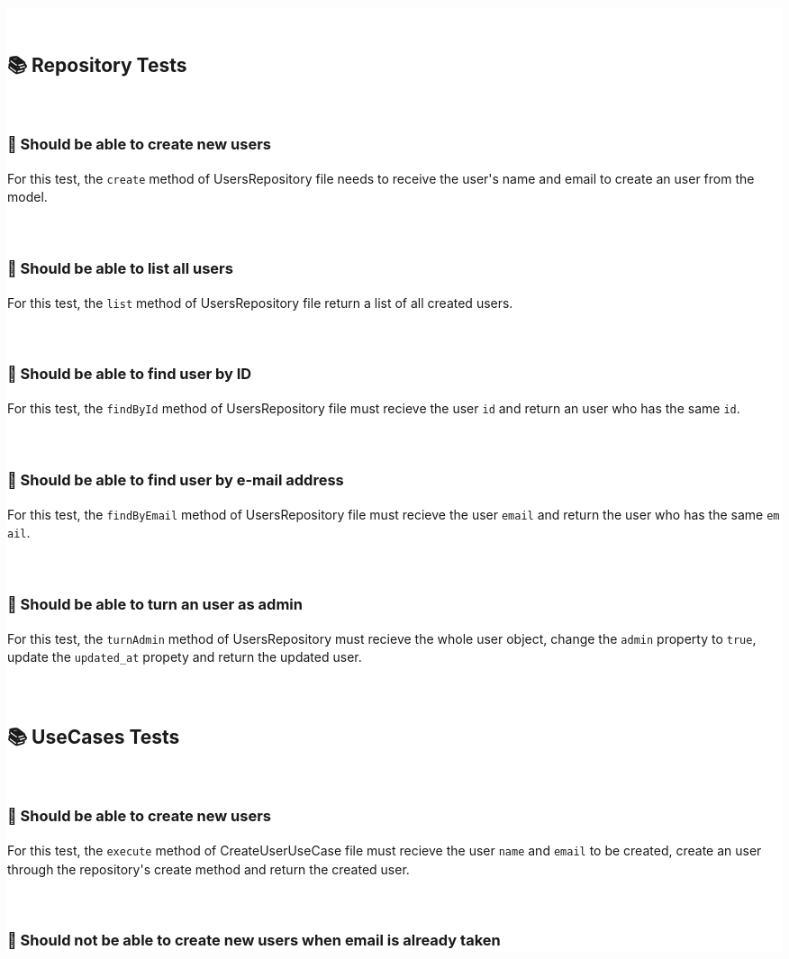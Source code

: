 <br>

## 📚 Repository Tests
<br>

### 📌 Should be able to create new users

For this test, the `create` method of UsersRepository file needs to receive the user's name and email to create an user from the model.

<br>

### 📌 Should be able to list all users

For this test, the `list` method of UsersRepository file return a list of all created users.

<br>

### 📌 Should be able to find user by ID

For this test, the `findById` method of UsersRepository file must recieve the user `id` and return an user who has the same `id`.

<br>

### 📌 Should be able to find user by e-mail address

For this test, the `findByEmail` method of UsersRepository file must recieve the user `email` and return the user who has the same `email`.

<br>

### 📌 Should be able to turn an user as admin

For this test, the `turnAdmin` method of UsersRepository must recieve the whole user object, change the `admin` property to `true`, update the `updated_at` propety and return the updated user.

<br>

## 📚 UseCases Tests

<br>

### 📌 Should be able to create new users

For this test, the `execute` method of CreateUserUseCase file must recieve the user `name` and `email` to be created, create an user through the repository's create method and return the created user.

<br>

### 📌 Should not be able to create new users when email is already taken
